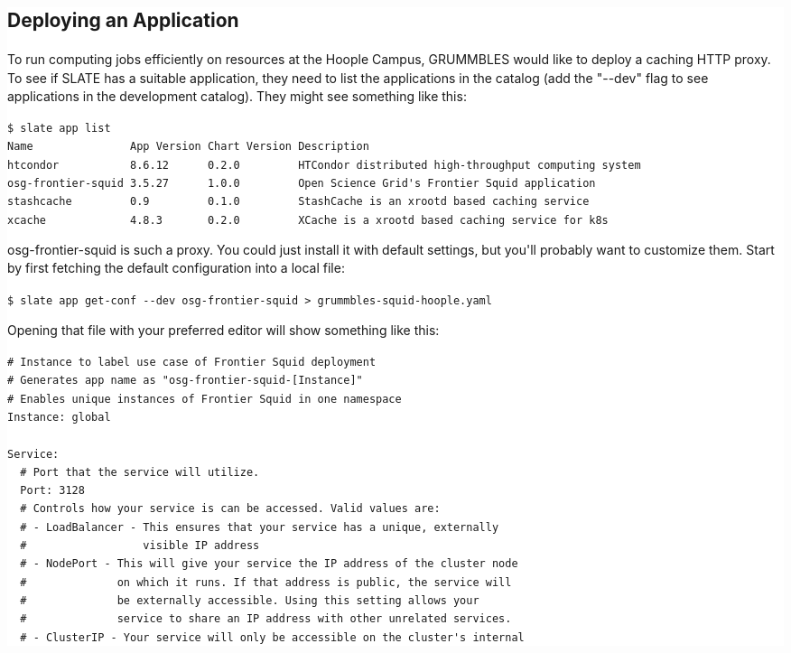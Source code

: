 ## Deploying an Application
	
To run computing jobs efficiently on resources at the Hoople Campus, GRUMMBLES would like to deploy a caching HTTP proxy. To see if SLATE has a suitable application, they need to list the applications in the catalog (add the "--dev" flag to see applications in the development catalog). They might see something like this:

	$ slate app list
	Name               App Version Chart Version Description
	htcondor           8.6.12      0.2.0         HTCondor distributed high-throughput computing system
	osg-frontier-squid 3.5.27      1.0.0         Open Science Grid's Frontier Squid application
	stashcache         0.9         0.1.0         StashCache is an xrootd based caching service
	xcache             4.8.3       0.2.0         XCache is a xrootd based caching service for k8s

osg-frontier-squid is such a proxy. You could just install it with default settings, but you'll probably want to customize them. Start by first fetching the default configuration into a local file:

	$ slate app get-conf --dev osg-frontier-squid > grummbles-squid-hoople.yaml
	
Opening that file with your preferred editor will show something like this:

	# Instance to label use case of Frontier Squid deployment
	# Generates app name as "osg-frontier-squid-[Instance]"
	# Enables unique instances of Frontier Squid in one namespace
	Instance: global
	
	Service:
	  # Port that the service will utilize.
	  Port: 3128
	  # Controls how your service is can be accessed. Valid values are:
	  # - LoadBalancer - This ensures that your service has a unique, externally
	  #                  visible IP address
	  # - NodePort - This will give your service the IP address of the cluster node 
	  #              on which it runs. If that address is public, the service will 
	  #              be externally accessible. Using this setting allows your 
	  #              service to share an IP address with other unrelated services. 
	  # - ClusterIP - Your service will only be accessible on the cluster's internal 